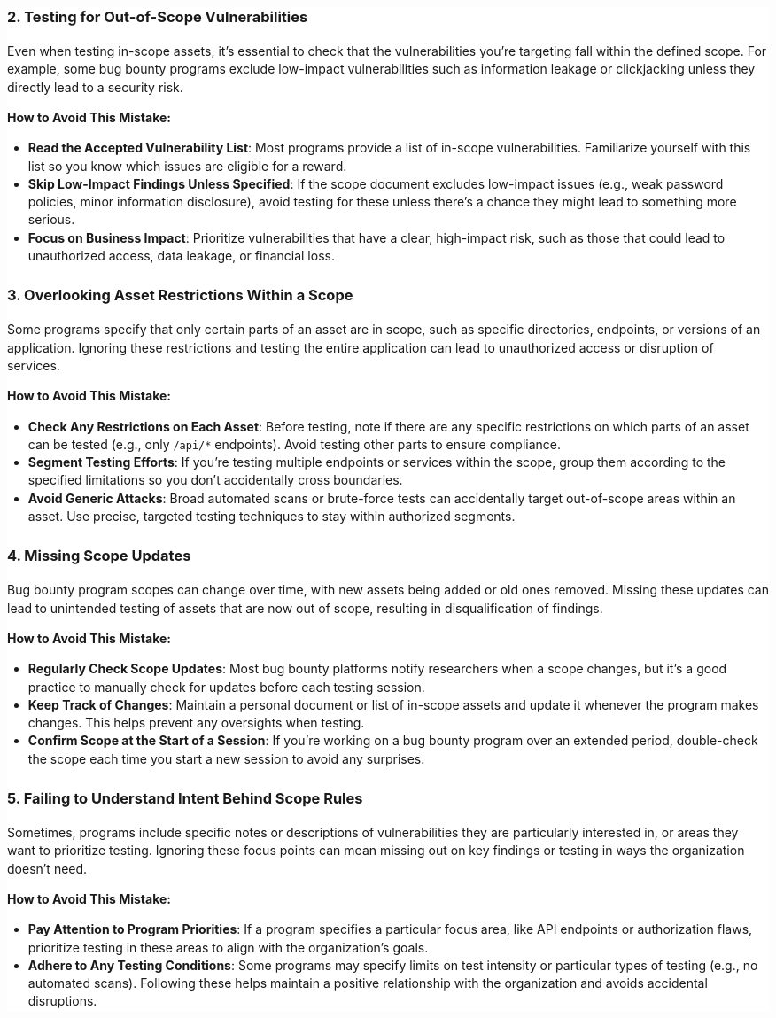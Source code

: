 ### 2. Testing for Out-of-Scope Vulnerabilities

Even when testing in-scope assets, it’s essential to check that the vulnerabilities you’re targeting fall within the defined scope. For example, some bug bounty programs exclude low-impact vulnerabilities such as information leakage or clickjacking unless they directly lead to a security risk.

**How to Avoid This Mistake:**
- **Read the Accepted Vulnerability List**: Most programs provide a list of in-scope vulnerabilities. Familiarize yourself with this list so you know which issues are eligible for a reward.
- **Skip Low-Impact Findings Unless Specified**: If the scope document excludes low-impact issues (e.g., weak password policies, minor information disclosure), avoid testing for these unless there’s a chance they might lead to something more serious.
- **Focus on Business Impact**: Prioritize vulnerabilities that have a clear, high-impact risk, such as those that could lead to unauthorized access, data leakage, or financial loss.

### 3. Overlooking Asset Restrictions Within a Scope

Some programs specify that only certain parts of an asset are in scope, such as specific directories, endpoints, or versions of an application. Ignoring these restrictions and testing the entire application can lead to unauthorized access or disruption of services.

**How to Avoid This Mistake:**
- **Check Any Restrictions on Each Asset**: Before testing, note if there are any specific restrictions on which parts of an asset can be tested (e.g., only `/api/*` endpoints). Avoid testing other parts to ensure compliance.
- **Segment Testing Efforts**: If you’re testing multiple endpoints or services within the scope, group them according to the specified limitations so you don’t accidentally cross boundaries.
- **Avoid Generic Attacks**: Broad automated scans or brute-force tests can accidentally target out-of-scope areas within an asset. Use precise, targeted testing techniques to stay within authorized segments.

### 4. Missing Scope Updates

Bug bounty program scopes can change over time, with new assets being added or old ones removed. Missing these updates can lead to unintended testing of assets that are now out of scope, resulting in disqualification of findings.

**How to Avoid This Mistake:**
- **Regularly Check Scope Updates**: Most bug bounty platforms notify researchers when a scope changes, but it’s a good practice to manually check for updates before each testing session.
- **Keep Track of Changes**: Maintain a personal document or list of in-scope assets and update it whenever the program makes changes. This helps prevent any oversights when testing.
- **Confirm Scope at the Start of a Session**: If you’re working on a bug bounty program over an extended period, double-check the scope each time you start a new session to avoid any surprises.

### 5. Failing to Understand Intent Behind Scope Rules

Sometimes, programs include specific notes or descriptions of vulnerabilities they are particularly interested in, or areas they want to prioritize testing. Ignoring these focus points can mean missing out on key findings or testing in ways the organization doesn’t need.

**How to Avoid This Mistake:**
- **Pay Attention to Program Priorities**: If a program specifies a particular focus area, like API endpoints or authorization flaws, prioritize testing in these areas to align with the organization’s goals.
- **Adhere to Any Testing Conditions**: Some programs may specify limits on test intensity or particular types of testing (e.g., no automated scans). Following these helps maintain a positive relationship with the organization and avoids accidental disruptions.
